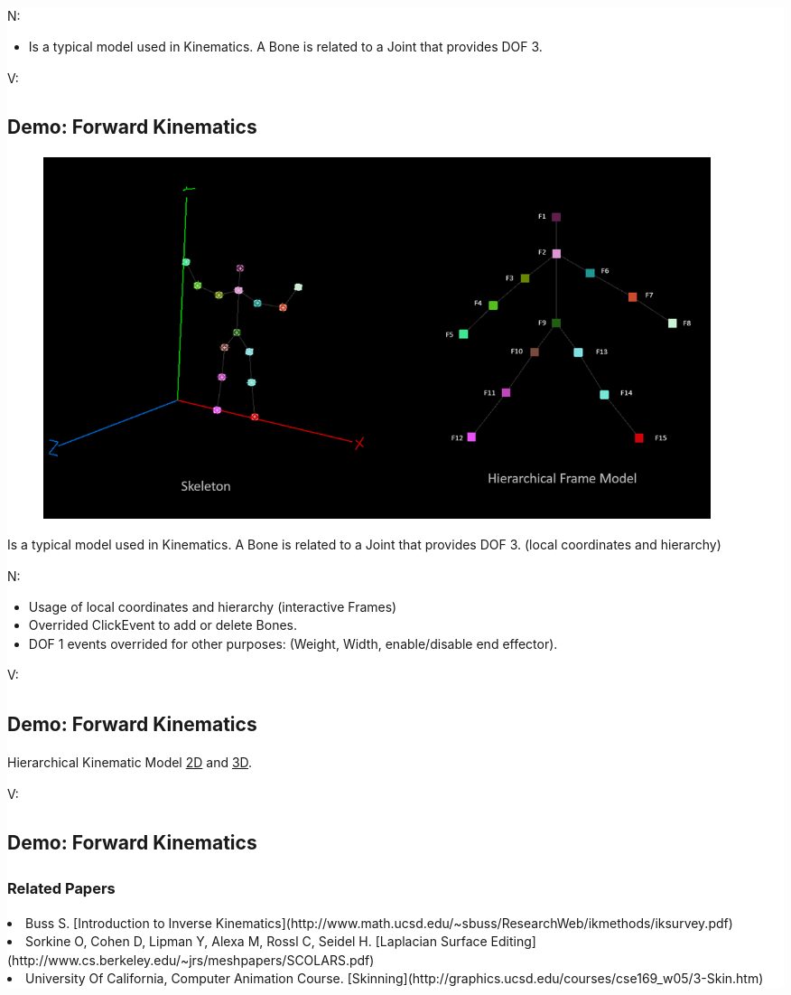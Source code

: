 N:
* Is a typical model used in Kinematics. A Bone is related to a Joint that provides DOF 3.

V:

## Demo: Forward Kinematics 

<figure>
    <img height='400' src='fig/kinematics_3.png' />
</figure>

Is a typical model used in Kinematics. A Bone is related to a Joint that provides DOF 3. (local coordinates and hierarchy) 

N:

* Usage of local coordinates and hierarchy (interactive Frames) 
* Overrided ClickEvent to add or delete Bones.
* DOF 1 events overrided for other purposes: (Weight, Width, enable/disable  end effector).


V:
## Demo: Forward Kinematics 
Hierarchical Kinematic Model [2D](https://github.com/sechaparroc/Kinematics-Laplacian) and [3D](https://github.com/sechaparroc/Kinematics-Laplacian-3D).
<video controls data-autoplay src="vid/kinematics.mp4"></video>

V:
## Demo: Forward Kinematics 
### Related Papers
<li class="fragment"> Buss S. [Introduction to Inverse Kinematics](http://www.math.ucsd.edu/~sbuss/ResearchWeb/ikmethods/iksurvey.pdf)
<li class="fragment"> Sorkine O, Cohen D, Lipman Y, Alexa M, Rossl C, Seidel H. [Laplacian Surface Editing](http://www.cs.berkeley.edu/~jrs/meshpapers/SCOLARS.pdf)
<li class="fragment"> University Of California, Computer Animation Course. [Skinning](http://graphics.ucsd.edu/courses/cse169_w05/3-Skin.htm)
